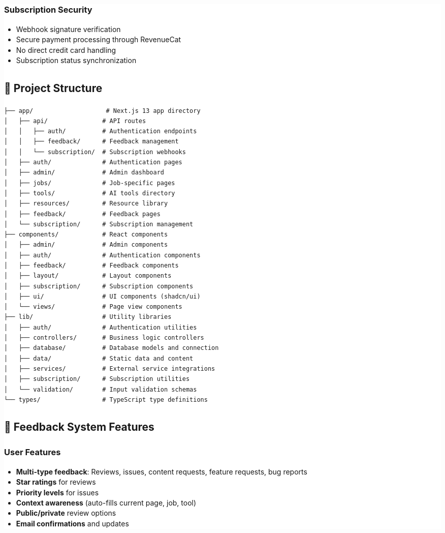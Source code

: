 ### **Subscription Security**
- Webhook signature verification
- Secure payment processing through RevenueCat
- No direct credit card handling
- Subscription status synchronization

## 📁 **Project Structure**

```
├── app/                    # Next.js 13 app directory
│   ├── api/               # API routes
│   │   ├── auth/          # Authentication endpoints
│   │   ├── feedback/      # Feedback management
│   │   └── subscription/  # Subscription webhooks
│   ├── auth/              # Authentication pages
│   ├── admin/             # Admin dashboard
│   ├── jobs/              # Job-specific pages
│   ├── tools/             # AI tools directory
│   ├── resources/         # Resource library
│   ├── feedback/          # Feedback pages
│   └── subscription/      # Subscription management
├── components/            # React components
│   ├── admin/             # Admin components
│   ├── auth/              # Authentication components
│   ├── feedback/          # Feedback components
│   ├── layout/            # Layout components
│   ├── subscription/      # Subscription components
│   ├── ui/                # UI components (shadcn/ui)
│   └── views/             # Page view components
├── lib/                   # Utility libraries
│   ├── auth/              # Authentication utilities
│   ├── controllers/       # Business logic controllers
│   ├── database/          # Database models and connection
│   ├── data/              # Static data and content
│   ├── services/          # External service integrations
│   ├── subscription/      # Subscription utilities
│   └── validation/        # Input validation schemas
└── types/                 # TypeScript type definitions
```

## 📝 **Feedback System Features**

### **User Features**
- **Multi-type feedback**: Reviews, issues, content requests, feature requests, bug reports
- **Star ratings** for reviews
- **Priority levels** for issues
- **Context awareness** (auto-fills current page, job, tool)
- **Public/private** review options
- **Email confirmations** and updates
